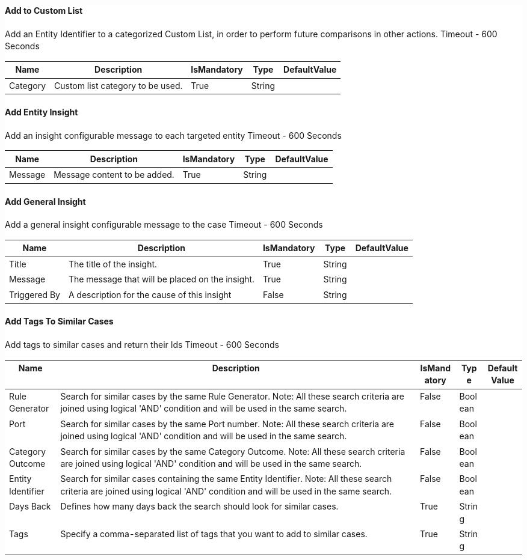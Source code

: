 

#### Add to Custom List
Add an Entity Identifier to a categorized Custom List, in order to perform future comparisons in other actions.
Timeout - 600 Seconds


|Name|Description|IsMandatory|Type|DefaultValue|
|----|-----------|-----------|----|------------|
|Category|Custom list category to be used.|True|String||



#### Add Entity Insight
Add an insight configurable message to each targeted entity
Timeout - 600 Seconds


|Name|Description|IsMandatory|Type|DefaultValue|
|----|-----------|-----------|----|------------|
|Message|Message content to be added.|True|String||



#### Add General Insight
Add a general insight configurable message to the case
Timeout - 600 Seconds


|Name|Description|IsMandatory|Type|DefaultValue|
|----|-----------|-----------|----|------------|
|Title|The title of the insight.|True|String||
|Message|The message that will be placed on the insight.|True|String||
|Triggered By|A description for the cause of this insight|False|String||



#### Add Tags To Similar Cases
Add tags to similar cases and return their Ids
Timeout - 600 Seconds


|Name|Description|IsMandatory|Type|DefaultValue|
|----|-----------|-----------|----|------------|
|Rule Generator|Search for similar cases by the same Rule Generator. Note: All these search criteria are joined using logical 'AND' condition and will be used in the same search.|False|Boolean||
|Port|Search for similar cases by the same Port number. Note: All these search criteria are joined using logical 'AND' condition and will be used in the same search.|False|Boolean||
|Category Outcome|Search for similar cases by the same Category Outcome. Note: All these search criteria are joined using logical 'AND' condition and will be used in the same search.|False|Boolean||
|Entity Identifier|Search for similar cases containing the same Entity Identifier. Note: All these search criteria are joined using logical 'AND' condition and will be used in the same search.|False|Boolean||
|Days Back|Defines how many days back the search should look for similar cases.|True|String||
|Tags|Specify a comma-separated list of tags that you want to add to similar cases.|True|String||
